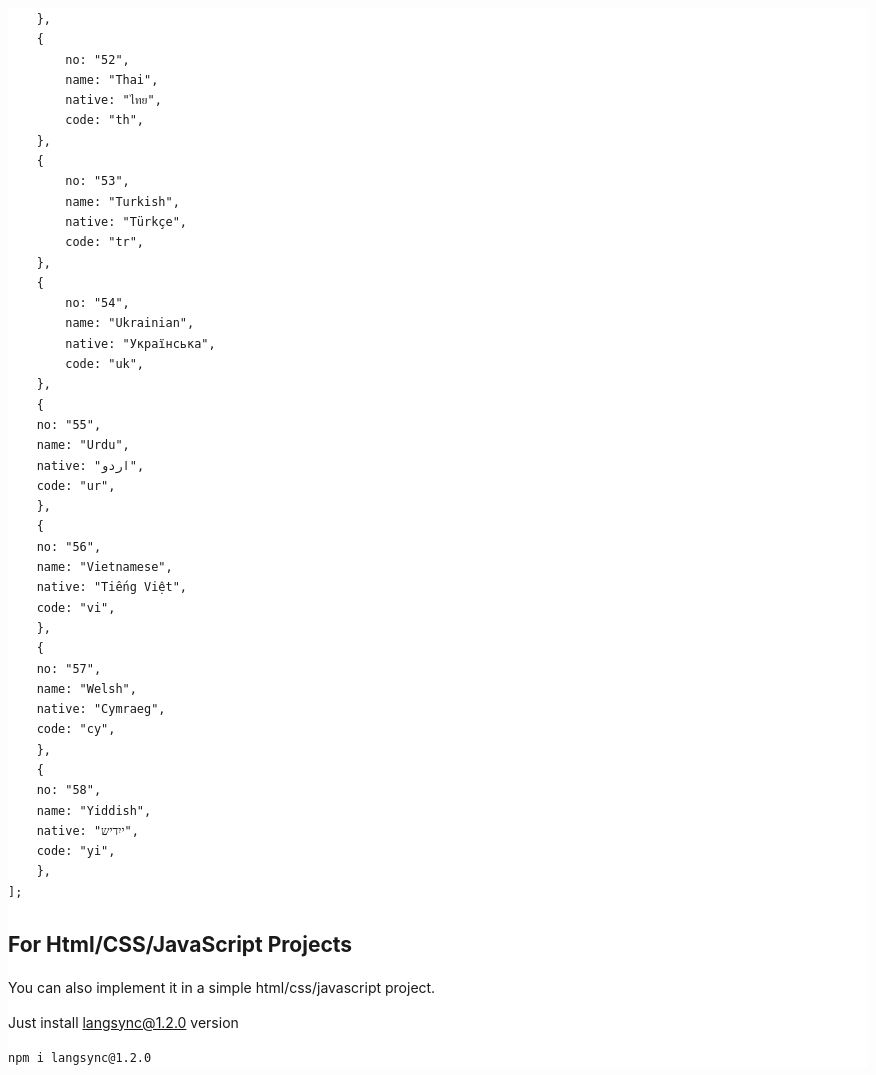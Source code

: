         },
        {
            no: "52",
            name: "Thai",
            native: "ไทย",
            code: "th",
        },
        {
            no: "53",
            name: "Turkish",
            native: "Türkçe",
            code: "tr",
        },
        {
            no: "54",
            name: "Ukrainian",
            native: "Українська",
            code: "uk",
        },
        {
        no: "55",
        name: "Urdu",
        native: "اردو",
        code: "ur",
        },
        {
        no: "56",
        name: "Vietnamese",
        native: "Tiếng Việt",
        code: "vi",
        },
        {
        no: "57",
        name: "Welsh",
        native: "Cymraeg",
        code: "cy",
        },
        {
        no: "58",
        name: "Yiddish",
        native: "ייִדיש",
        code: "yi",
        },
    ];

## For Html/CSS/JavaScript Projects

You can also implement it in a simple html/css/javascript project. 

Just install langsync@1.2.0 version 

    npm i langsync@1.2.0
